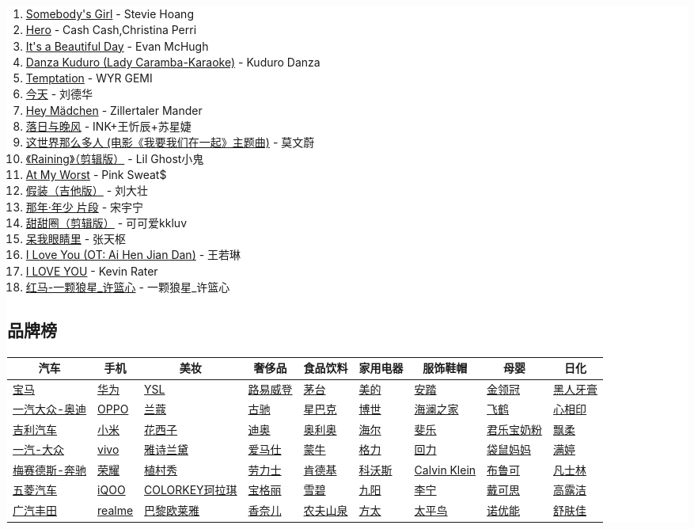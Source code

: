1. [Somebody's Girl](https://sf3-cdn-tos.douyinstatic.com/obj/tos-cn-ve-2774/1c1606c5bb40493a9ffe77142fc829bc) - Stevie Hoang
1. [Hero](https://sf3-cdn-tos.douyinstatic.com/obj/tos-cn-ve-2774/09b6d69a66914476946945ca053d35ea) - Cash Cash,Christina Perri
1. [It's a Beautiful Day](https://sf6-cdn-tos.douyinstatic.com/obj/tos-cn-ve-2774/1be39e912a2c4efe9e40d94dbee7cb29) - Evan McHugh
1. [Danza Kuduro (Lady Caramba-Karaoke)](https://sf3-cdn-tos.douyinstatic.com/obj/tos-cn-ve-2774/9553343bf2d143bdac528c002e56f47e) - Kuduro Danza
1. [Temptation](https://sf6-cdn-tos.douyinstatic.com/obj/tos-cn-ve-2774/529fd1351f1b4384b2eac3d7ab66aca5) - WYR GEMI
1. [今天]() - 刘德华
1. [Hey Mädchen]() - Zillertaler Mander
1. [落日与晚风]() - INK+王忻辰+苏星婕
1. [这世界那么多人 (电影《我要我们在一起》主题曲)]() - 莫文蔚
1. [《Raining》（剪辑版）](https://sf3-cdn-tos.douyinstatic.com/obj/tos-cn-ve-2774/7be2735a9c5c42219f8e738c78fcadb3) - Lil Ghost小鬼
1. [At My Worst](https://sf6-cdn-tos.douyinstatic.com/obj/tos-cn-ve-2774/e27c2d66fe624dd2a0d70f38698e2680) - Pink Sweat$
1. [假装（吉他版）](https://sf6-cdn-tos.douyinstatic.com/obj/tos-cn-ve-2774/3e1d4774b8e64977aaec60c991369e0d) - 刘大壮
1. [那年·年少 片段](https://sf3-cdn-tos.douyinstatic.com/obj/tos-cn-ve-2774/b8bd8b6ee1084284ac6cae4a17600b8e) - 宋宇宁
1. [甜甜圈（剪辑版）](https://sf3-cdn-tos.douyinstatic.com/obj/tos-cn-ve-2774/8e8a4287825b4c6d8b76835ec9bbe52c) - 可可爱kkluv
1. [呆我眼睛里](https://sf6-cdn-tos.douyinstatic.com/obj/tos-cn-ve-2774/dec5dbd0ccec4f0581e9c2b2a25efc4d) - 张天枢
1. [I Love You (OT: Ai Hen Jian Dan)]() - 王若琳
1. [I LOVE YOU](https://sf6-cdn-tos.douyinstatic.com/obj/tos-cn-ve-2774/c302ebd27f31424091e9d2773d742f63) - Kevin Rater
1. [红马-一颗狼星_许篮心]() - 一颗狼星_许篮心

## 品牌榜

| 汽车 | 手机 | 美妆 | 奢侈品 | 食品饮料 | 家用电器 | 服饰鞋帽 | 母婴 | 日化 |
| --- | --- | --- | --- | --- | --- | --- | --- | --- |
| [宝马](https://www.baidu.com/s?wd=%E5%AE%9D%E9%A9%AC) | [华为](https://www.baidu.com/s?wd=%E5%8D%8E%E4%B8%BA) | [YSL](https://www.baidu.com/s?wd=YSL) | [路易威登](https://www.baidu.com/s?wd=%E8%B7%AF%E6%98%93%E5%A8%81%E7%99%BB) | [茅台](https://www.baidu.com/s?wd=%E8%8C%85%E5%8F%B0) | [美的](https://www.baidu.com/s?wd=%E7%BE%8E%E7%9A%84) | [安踏](https://www.baidu.com/s?wd=%E5%AE%89%E8%B8%8F) | [金领冠](https://www.baidu.com/s?wd=%E9%87%91%E9%A2%86%E5%86%A0) | [黑人牙膏](https://www.baidu.com/s?wd=%E9%BB%91%E4%BA%BA%E7%89%99%E8%86%8F) |
| [一汽大众-奥迪](https://www.baidu.com/s?wd=%E4%B8%80%E6%B1%BD%E5%A4%A7%E4%BC%97-%E5%A5%A5%E8%BF%AA) | [OPPO](https://www.baidu.com/s?wd=OPPO) | [兰蔻](https://www.baidu.com/s?wd=%E5%85%B0%E8%94%BB) | [古驰](https://www.baidu.com/s?wd=%E5%8F%A4%E9%A9%B0) | [星巴克](https://www.baidu.com/s?wd=%E6%98%9F%E5%B7%B4%E5%85%8B) | [博世](https://www.baidu.com/s?wd=%E5%8D%9A%E4%B8%96) | [海澜之家](https://www.baidu.com/s?wd=%E6%B5%B7%E6%BE%9C%E4%B9%8B%E5%AE%B6) | [飞鹤](https://www.baidu.com/s?wd=%E9%A3%9E%E9%B9%A4) | [心相印](https://www.baidu.com/s?wd=%E5%BF%83%E7%9B%B8%E5%8D%B0) |
| [吉利汽车](https://www.baidu.com/s?wd=%E5%90%89%E5%88%A9%E6%B1%BD%E8%BD%A6) | [小米](https://www.baidu.com/s?wd=%E5%B0%8F%E7%B1%B3) | [花西子](https://www.baidu.com/s?wd=%E8%8A%B1%E8%A5%BF%E5%AD%90) | [迪奥](https://www.baidu.com/s?wd=%E8%BF%AA%E5%A5%A5) | [奥利奥](https://www.baidu.com/s?wd=%E5%A5%A5%E5%88%A9%E5%A5%A5) | [海尔](https://www.baidu.com/s?wd=%E6%B5%B7%E5%B0%94) | [斐乐](https://www.baidu.com/s?wd=%E6%96%90%E4%B9%90) | [君乐宝奶粉](https://www.baidu.com/s?wd=%E5%90%9B%E4%B9%90%E5%AE%9D%E5%A5%B6%E7%B2%89) | [飘柔](https://www.baidu.com/s?wd=%E9%A3%98%E6%9F%94) |
| [一汽-大众](https://www.baidu.com/s?wd=%E4%B8%80%E6%B1%BD-%E5%A4%A7%E4%BC%97) | [vivo](https://www.baidu.com/s?wd=vivo) | [雅诗兰黛](https://www.baidu.com/s?wd=%E9%9B%85%E8%AF%97%E5%85%B0%E9%BB%9B) | [爱马仕](https://www.baidu.com/s?wd=%E7%88%B1%E9%A9%AC%E4%BB%95) | [蒙牛](https://www.baidu.com/s?wd=%E8%92%99%E7%89%9B) | [格力](https://www.baidu.com/s?wd=%E6%A0%BC%E5%8A%9B) | [回力](https://www.baidu.com/s?wd=%E5%9B%9E%E5%8A%9B) | [袋鼠妈妈](https://www.baidu.com/s?wd=%E8%A2%8B%E9%BC%A0%E5%A6%88%E5%A6%88) | [满婷](https://www.baidu.com/s?wd=%E6%BB%A1%E5%A9%B7) |
| [梅赛德斯-奔驰](https://www.baidu.com/s?wd=%E6%A2%85%E8%B5%9B%E5%BE%B7%E6%96%AF-%E5%A5%94%E9%A9%B0) | [荣耀](https://www.baidu.com/s?wd=%E8%8D%A3%E8%80%80) | [植村秀](https://www.baidu.com/s?wd=%E6%A4%8D%E6%9D%91%E7%A7%80) | [劳力士](https://www.baidu.com/s?wd=%E5%8A%B3%E5%8A%9B%E5%A3%AB) | [肯德基](https://www.baidu.com/s?wd=%E8%82%AF%E5%BE%B7%E5%9F%BA) | [科沃斯](https://www.baidu.com/s?wd=%E7%A7%91%E6%B2%83%E6%96%AF) | [Calvin Klein](https://www.baidu.com/s?wd=Calvin%20Klein) | [布鲁可](https://www.baidu.com/s?wd=%E5%B8%83%E9%B2%81%E5%8F%AF) | [凡士林](https://www.baidu.com/s?wd=%E5%87%A1%E5%A3%AB%E6%9E%97) |
| [五菱汽车](https://www.baidu.com/s?wd=%E4%BA%94%E8%8F%B1%E6%B1%BD%E8%BD%A6) | [iQOO](https://www.baidu.com/s?wd=iQOO) | [COLORKEY珂拉琪](https://www.baidu.com/s?wd=COLORKEY%E7%8F%82%E6%8B%89%E7%90%AA) | [宝格丽](https://www.baidu.com/s?wd=%E5%AE%9D%E6%A0%BC%E4%B8%BD) | [雪碧](https://www.baidu.com/s?wd=%E9%9B%AA%E7%A2%A7) | [九阳](https://www.baidu.com/s?wd=%E4%B9%9D%E9%98%B3) | [李宁](https://www.baidu.com/s?wd=%E6%9D%8E%E5%AE%81) | [戴可思](https://www.baidu.com/s?wd=%E6%88%B4%E5%8F%AF%E6%80%9D) | [高露洁](https://www.baidu.com/s?wd=%E9%AB%98%E9%9C%B2%E6%B4%81) |
| [广汽丰田](https://www.baidu.com/s?wd=%E5%B9%BF%E6%B1%BD%E4%B8%B0%E7%94%B0) | [realme](https://www.baidu.com/s?wd=realme) | [巴黎欧莱雅](https://www.baidu.com/s?wd=%E5%B7%B4%E9%BB%8E%E6%AC%A7%E8%8E%B1%E9%9B%85) | [香奈儿](https://www.baidu.com/s?wd=%E9%A6%99%E5%A5%88%E5%84%BF) | [农夫山泉](https://www.baidu.com/s?wd=%E5%86%9C%E5%A4%AB%E5%B1%B1%E6%B3%89) | [方太](https://www.baidu.com/s?wd=%E6%96%B9%E5%A4%AA) | [太平鸟](https://www.baidu.com/s?wd=%E5%A4%AA%E5%B9%B3%E9%B8%9F) | [诺优能](https://www.baidu.com/s?wd=%E8%AF%BA%E4%BC%98%E8%83%BD) | [舒肤佳](https://www.baidu.com/s?wd=%E8%88%92%E8%82%A4%E4%BD%B3) |